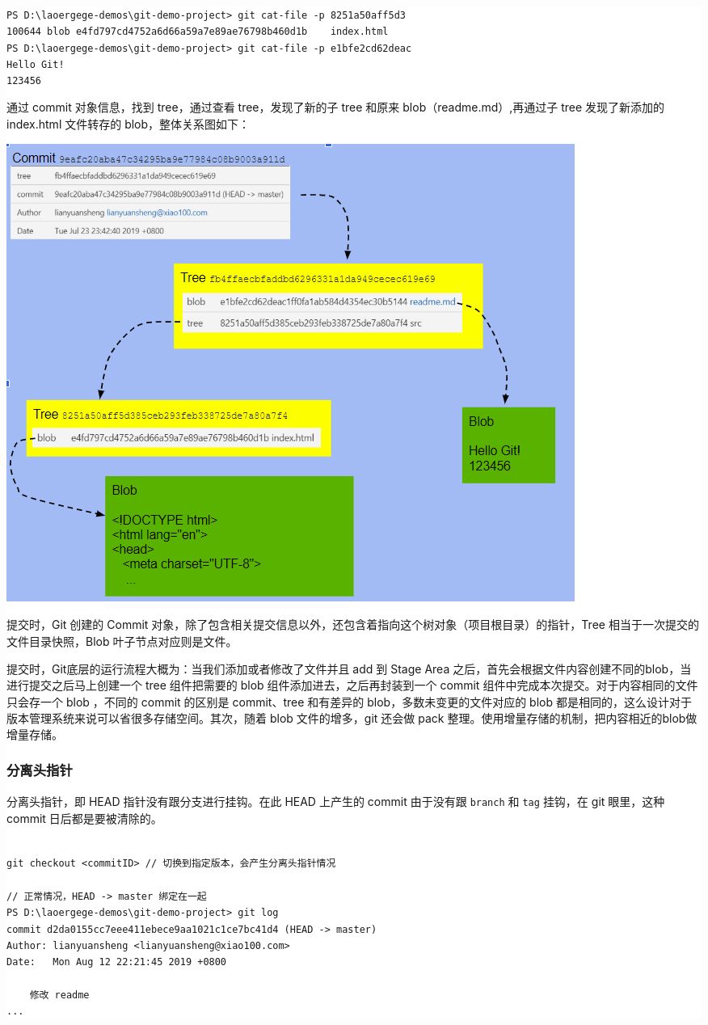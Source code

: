 ```shell
PS D:\laoergege-demos\git-demo-project> git cat-file -p 8251a50aff5d3
100644 blob e4fd797cd4752a6d66a59a7e89ae76798b460d1b    index.html
PS D:\laoergege-demos\git-demo-project> git cat-file -p e1bfe2cd62deac
Hello Git!
123456              
```

通过 commit 对象信息，找到 tree，通过查看 tree，发现了新的子 tree 和原来 blob（readme.md）,再通过子 tree 发现了新添加的 index.html 文件转存的 blob，整体关系图如下：

![](https://raw.githubusercontent.com/laoergege/laoergege-blog/master/images/20190726090455.png)

提交时，Git 创建的 Commit 对象，除了包含相关提交信息以外，还包含着指向这个树对象（项目根目录）的指针，Tree 相当于一次提交的文件目录快照，Blob 叶子节点对应则是文件。

提交时，Git底层的运行流程大概为：当我们添加或者修改了文件并且 add 到 Stage Area 之后，首先会根据文件内容创建不同的blob，当进行提交之后马上创建一个 tree 组件把需要的 blob 组件添加进去，之后再封装到一个 commit 组件中完成本次提交。对于内容相同的文件只会存一个 blob ，不同的 commit 的区别是 commit、tree 和有差异的 blob，多数未变更的文件对应的 blob 都是相同的，这么设计对于版本管理系统来说可以省很多存储空间。其次，随着 blob 文件的增多，git 还会做 pack 整理。使用增量存储的机制，把内容相近的blob做增量存储。



### 分离头指针
分离头指针，即 HEAD 指针没有跟分支进行挂钩。在此 HEAD 上产生的 commit 由于没有跟 `branch` 和 `tag` 挂钩，在 git 眼里，这种 commit 日后都是要被清除的。
```

git checkout <commitID> // 切换到指定版本，会产生分离头指针情况

// 正常情况，HEAD -> master 绑定在一起
PS D:\laoergege-demos\git-demo-project> git log
commit d2da0155cc7eee411ebece9aa1021c1ce7bc41d4 (HEAD -> master)
Author: lianyuansheng <lianyuansheng@xiao100.com>
Date:   Mon Aug 12 22:21:45 2019 +0800

    修改 readme
...

```